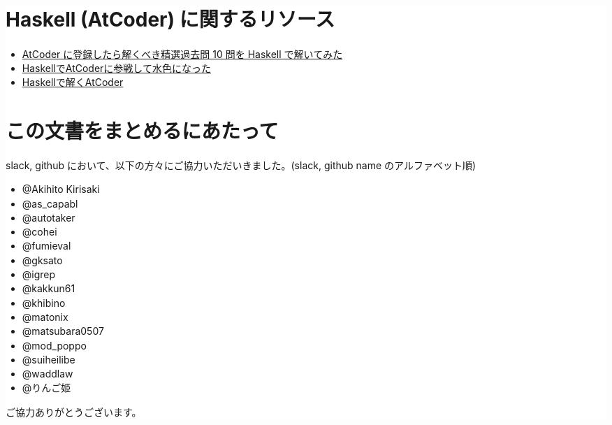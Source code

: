 # Haskell (AtCoder) に関するリソース

- [AtCoder に登録したら解くべき精選過去問 10 問を Haskell で解いてみた](https://qiita.com/hsjoihs/items/25a08b426196ab2b9bb0)
- [HaskellでAtCoderに参戦して水色になった](https://blog.miz-ar.info/2019/05/atcoder-with-haskell/)
- [Haskellで解くAtCoder](https://myuon.github.io/posts/haskell-atcoder/)

# この文書をまとめるにあたって

slack, github において、以下の方々にご協力いただいきました。(slack, github name のアルファベット順)

- @Akihito Kirisaki
- @as_capabl
- @autotaker
- @cohei
- @fumieval
- @gksato
- @igrep
- @kakkun61
- @khibino
- @matonix
- @matsubara0507
- @mod_poppo
- @suiheilibe
- @waddlaw
- @りんご姫

ご協力ありがとうございます。
